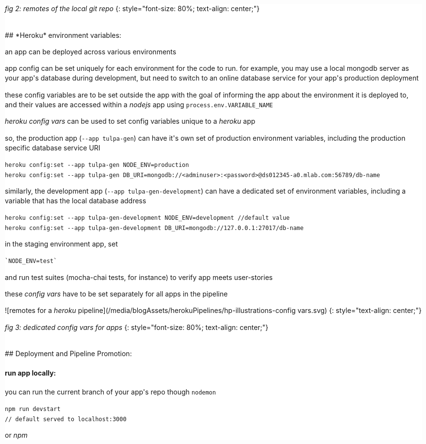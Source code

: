 *fig 2: remotes of the local git repo*
{: style="font-size: 80%; text-align: center;"}

<br>
## *Heroku* environment variables:

an app can be deployed across various environments

app config can be set uniquely for each environment for the code to run. for example, you may use a local mongodb server as your app's database during development, but need to switch to an online database service for your app's production deployment 

these config variables are to be set outside the app with the goal of informing the app about the environment it is deployed to, and their values are accessed within a *nodejs* app using `process.env.VARIABLE_NAME` 

*heroku config vars* can be used to set config variables unique to a *heroku* app

so, the production app (`--app tulpa-gen`) can have it's own set of production environment variables, including the production specific database service URI

    heroku config:set --app tulpa-gen NODE_ENV=production
    heroku config:set --app tulpa-gen DB_URI=mongodb://<adminuser>:<password>@ds012345-a0.mlab.com:56789/db-name


similarly, the development app (`--app tulpa-gen-development`) can have a dedicated set of environment variables, including a variable that has the local database address

    heroku config:set --app tulpa-gen-development NODE_ENV=development //default value
    heroku config:set --app tulpa-gen-development DB_URI=mongodb://127.0.0.1:27017/db-name

in the staging environment app, set 

    `NODE_ENV=test` 
    
and run test suites (mocha-chai tests, for instance) to verify app meets user-stories

these *config vars* have to be set separately for all apps in the pipeline

![remotes for a *heroku* pipeline](/media/blogAssets/herokuPipelines/hp-illustrations-config vars.svg)
{: style="text-align: center;"}

*fig 3: dedicated config vars for apps* 
{: style="font-size: 80%; text-align: center;"}

<br>
## Deployment and Pipeline Promotion:


#### run app locally:

you can run the current branch of your app's repo though `nodemon`

    npm run devstart 
    // default served to localhost:3000 

or *npm*
